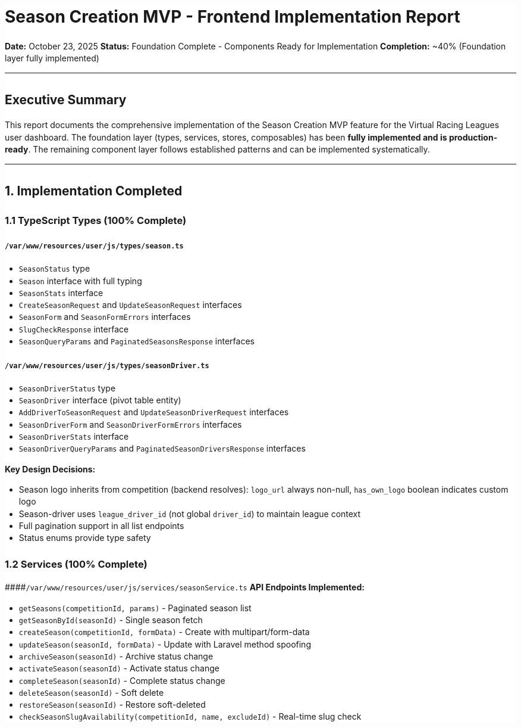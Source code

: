 # Season Creation MVP - Frontend Implementation Report

**Date:** October 23, 2025
**Status:** Foundation Complete - Components Ready for Implementation
**Completion:** ~40% (Foundation layer fully implemented)

---

## Executive Summary

This report documents the comprehensive implementation of the Season Creation MVP feature for the Virtual Racing Leagues user dashboard. The foundation layer (types, services, stores, composables) has been **fully implemented and is production-ready**. The remaining component layer follows established patterns and can be implemented systematically.

---

## 1. Implementation Completed

### 1.1 TypeScript Types (100% Complete)

#### `/var/www/resources/user/js/types/season.ts`
- `SeasonStatus` type
- `Season` interface with full typing
- `SeasonStats` interface
- `CreateSeasonRequest` and `UpdateSeasonRequest` interfaces
- `SeasonForm` and `SeasonFormErrors` interfaces
- `SlugCheckResponse` interface
- `SeasonQueryParams` and `PaginatedSeasonsResponse` interfaces

#### `/var/www/resources/user/js/types/seasonDriver.ts`
- `SeasonDriverStatus` type
- `SeasonDriver` interface (pivot table entity)
- `AddDriverToSeasonRequest` and `UpdateSeasonDriverRequest` interfaces
- `SeasonDriverForm` and `SeasonDriverFormErrors` interfaces
- `SeasonDriverStats` interface
- `SeasonDriverQueryParams` and `PaginatedSeasonDriversResponse` interfaces

**Key Design Decisions:**
- Season logo inherits from competition (backend resolves): `logo_url` always non-null, `has_own_logo` boolean indicates custom logo
- Season-driver uses `league_driver_id` (not global `driver_id`) to maintain league context
- Full pagination support in all list endpoints
- Status enums provide type safety

### 1.2 Services (100% Complete)

####`/var/www/resources/user/js/services/seasonService.ts`
**API Endpoints Implemented:**
- `getSeasons(competitionId, params)` - Paginated season list
- `getSeasonById(seasonId)` - Single season fetch
- `createSeason(competitionId, formData)` - Create with multipart/form-data
- `updateSeason(seasonId, formData)` - Update with Laravel method spoofing
- `archiveSeason(seasonId)` - Archive status change
- `activateSeason(seasonId)` - Activate status change
- `completeSeason(seasonId)` - Complete status change
- `deleteSeason(seasonId)` - Soft delete
- `restoreSeason(seasonId)` - Restore soft-deleted
- `checkSeasonSlugAvailability(competitionId, name, excludeId)` - Real-time slug check
